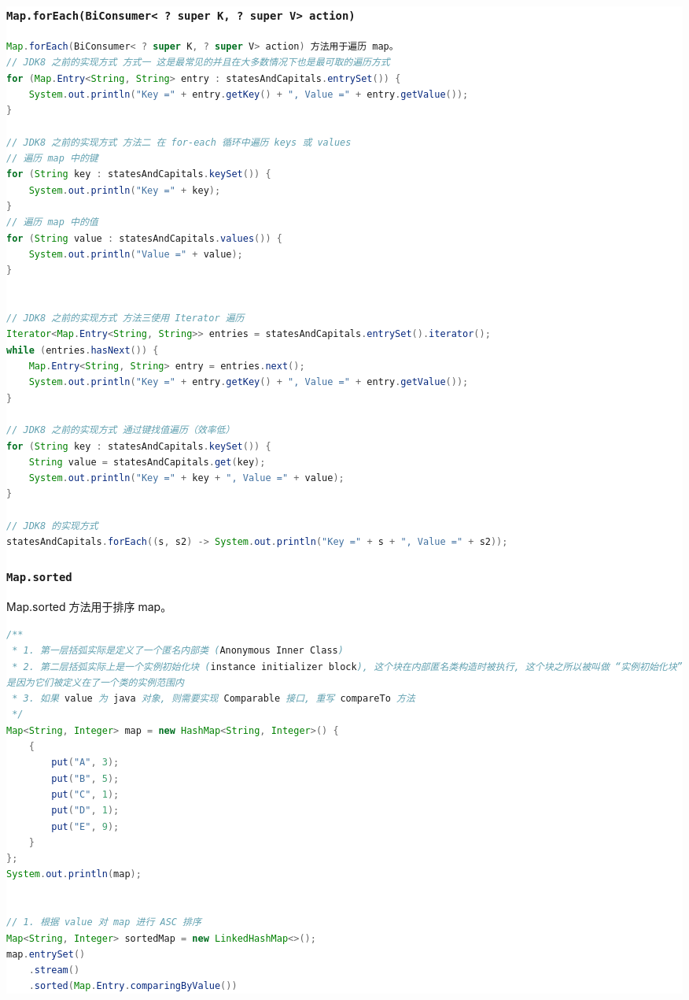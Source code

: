 ### `Map.forEach(BiConsumer< ? super K, ? super V> action)`

```java
Map.forEach(BiConsumer< ? super K, ? super V> action) 方法用于遍历 map。
// JDK8 之前的实现方式 方式一 这是最常见的并且在大多数情况下也是最可取的遍历方式
for (Map.Entry<String, String> entry : statesAndCapitals.entrySet()) {
    System.out.println("Key =" + entry.getKey() + ", Value =" + entry.getValue());
}

// JDK8 之前的实现方式 方法二 在 for-each 循环中遍历 keys 或 values
// 遍历 map 中的键
for (String key : statesAndCapitals.keySet()) {
    System.out.println("Key =" + key);
}
// 遍历 map 中的值
for (String value : statesAndCapitals.values()) {
    System.out.println("Value =" + value);
}


// JDK8 之前的实现方式 方法三使用 Iterator 遍历
Iterator<Map.Entry<String, String>> entries = statesAndCapitals.entrySet().iterator();
while (entries.hasNext()) {
    Map.Entry<String, String> entry = entries.next();
    System.out.println("Key =" + entry.getKey() + ", Value =" + entry.getValue());
}

// JDK8 之前的实现方式 通过键找值遍历（效率低）
for (String key : statesAndCapitals.keySet()) {
    String value = statesAndCapitals.get(key);
    System.out.println("Key =" + key + ", Value =" + value);
}

// JDK8 的实现方式
statesAndCapitals.forEach((s, s2) -> System.out.println("Key =" + s + ", Value =" + s2));
```

### `Map.sorted`

Map.sorted 方法用于排序 map。

```java
/**
 * 1. 第一层括弧实际是定义了一个匿名内部类 (Anonymous Inner Class)
 * 2. 第二层括弧实际上是一个实例初始化块 (instance initializer block), 这个块在内部匿名类构造时被执行, 这个块之所以被叫做 “实例初始化块” 是因为它们被定义在了一个类的实例范围内
 * 3. 如果 value 为 java 对象, 则需要实现 Comparable 接口, 重写 compareTo 方法
 */
Map<String, Integer> map = new HashMap<String, Integer>() {
    {
        put("A", 3);
        put("B", 5);
        put("C", 1);
        put("D", 1);
        put("E", 9);
    }
};
System.out.println(map);


// 1. 根据 value 对 map 进行 ASC 排序
Map<String, Integer> sortedMap = new LinkedHashMap<>();
map.entrySet()
    .stream()
    .sorted(Map.Entry.comparingByValue())
```